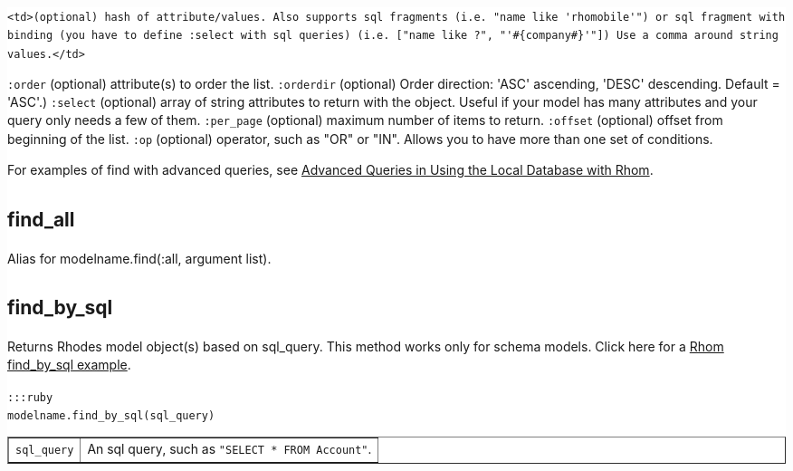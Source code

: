	<td>(optional) hash of attribute/values. Also supports sql fragments (i.e. "name like 'rhomobile'") or sql fragment with binding (you have to define :select with sql queries) (i.e. ["name like ?", "'#{company#}'"]) Use a comma around string values.</td>
</tr>
<tr>
	<td><code>:order</code></td>
	<td>(optional) attribute(s) to order the list.</td>
</tr>
<tr>
	<td><code>:orderdir</code></td>
	<td>(optional) Order direction: 'ASC' ascending, 'DESC' descending. Default = 'ASC'.)</td>
</tr>
<tr>
	<td><code>:select</code></td>
	<td>(optional) array of string attributes to return with the object. Useful if your model has many attributes and your query only needs a few of them.</td>
</tr>
<tr>
	<td><code>:per_page</code></td>
	<td>(optional) maximum number of items to return.</td>
</tr>
<tr>
	<td><code>:offset</code></td>
	<td>(optional) offset from beginning of the list.</td>
</tr>
<tr>
	<td><code>:op</code></td>
	<td>(optional) operator, such as "OR" or "IN". Allows you to have more than one set of conditions.</td>
</tr>
</table>

For examples of find with advanced queries, see [Advanced Queries in Using the Local Database with Rhom](../rhodes/rhom#advanced-queries).

## find_all

Alias for modelname.find(:all, argument list).

## find_by_sql

Returns Rhodes model object(s) based on sql_query. This method works only for schema models. Click here for a [Rhom find_by_sql example](../rhodes/rhom#rhom-findsql-example).

	:::ruby
	modelname.find_by_sql(sql_query)

<table border="1">
<tr>
	<td><code>sql_query</code></td>
	<td>An sql query, such as <code>"SELECT * FROM Account"</code>.</td>
</tr>
</table>
